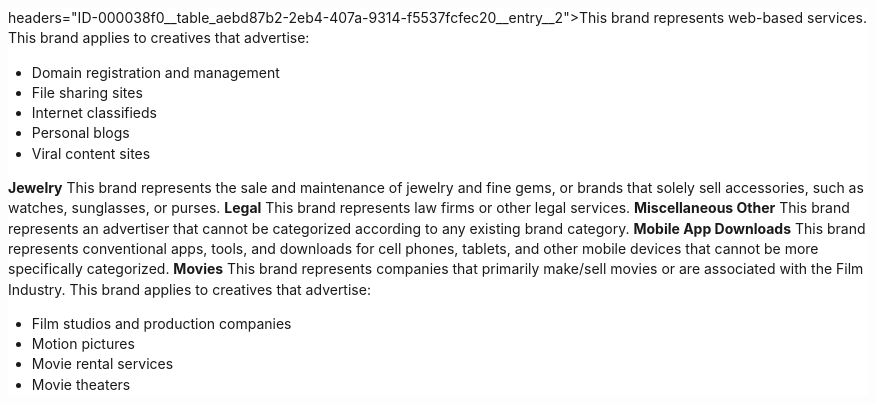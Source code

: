 headers="ID-000038f0__table_aebd87b2-2eb4-407a-9314-f5537fcfec20__entry__2">This
brand represents web-based services. This brand applies to creatives
that advertise:
<ul>
<li>Domain registration and management</li>
<li>File sharing sites</li>
<li>Internet classifieds</li>
<li>Personal blogs</li>
<li>Viral content sites</li>
</ul></td>
</tr>
<tr class="odd row">
<td class="entry"
headers="ID-000038f0__table_aebd87b2-2eb4-407a-9314-f5537fcfec20__entry__1"><strong>Jewelry</strong></td>
<td class="entry"
headers="ID-000038f0__table_aebd87b2-2eb4-407a-9314-f5537fcfec20__entry__2">This
brand represents the sale and maintenance of jewelry and fine gems, or
brands that solely sell accessories, such as watches, sunglasses, or
purses.</td>
</tr>
<tr class="even row">
<td class="entry"
headers="ID-000038f0__table_aebd87b2-2eb4-407a-9314-f5537fcfec20__entry__1"><strong>Legal</strong></td>
<td class="entry"
headers="ID-000038f0__table_aebd87b2-2eb4-407a-9314-f5537fcfec20__entry__2">This
brand represents law firms or other legal services.</td>
</tr>
<tr class="odd row">
<td class="entry"
headers="ID-000038f0__table_aebd87b2-2eb4-407a-9314-f5537fcfec20__entry__1"><strong>Miscellaneous
Other</strong></td>
<td class="entry"
headers="ID-000038f0__table_aebd87b2-2eb4-407a-9314-f5537fcfec20__entry__2">This
brand represents an advertiser that cannot be categorized according to
any existing brand category.</td>
</tr>
<tr class="even row">
<td class="entry"
headers="ID-000038f0__table_aebd87b2-2eb4-407a-9314-f5537fcfec20__entry__1"><strong>Mobile
App Downloads</strong></td>
<td class="entry"
headers="ID-000038f0__table_aebd87b2-2eb4-407a-9314-f5537fcfec20__entry__2">This
brand represents conventional apps, tools, and downloads for cell
phones, tablets, and other mobile devices that cannot be more
specifically categorized.</td>
</tr>
<tr class="odd row">
<td class="entry"
headers="ID-000038f0__table_aebd87b2-2eb4-407a-9314-f5537fcfec20__entry__1"><strong>Movies</strong></td>
<td class="entry"
headers="ID-000038f0__table_aebd87b2-2eb4-407a-9314-f5537fcfec20__entry__2">This
brand represents companies that primarily make/sell movies or are
associated with the Film Industry. This brand applies to creatives that
advertise:
<ul>
<li>Film studios and production companies</li>
<li>Motion pictures</li>
<li>Movie rental services</li>
<li>Movie theaters</li>
</ul></td>
</tr>